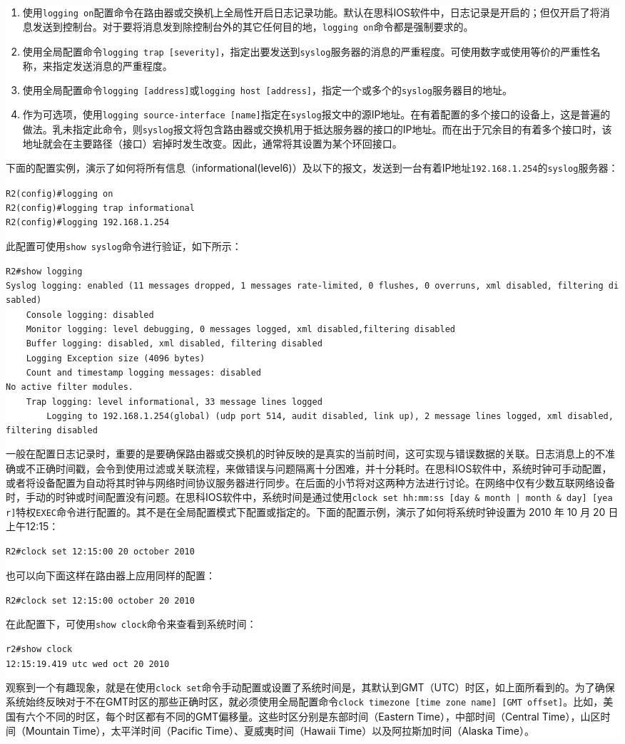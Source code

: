 1. 使用`logging on`配置命令在路由器或交换机上全局性开启日志记录功能。默认在思科IOS软件中，日志记录是开启的；但仅开启了将消息发送到控制台。对于要将消息发到除控制台外的其它任何目的地，`logging on`命令都是强制要求的。

2. 使用全局配置命令`logging trap [severity]`，指定出要发送到`syslog`服务器的消息的严重程度。可使用数字或使用等价的严重性名称，来指定发送消息的严重程度。

3. 使用全局配置命令`logging [address]`或`logging host [address]`，指定一个或多个的`syslog`服务器目的地址。

4. 作为可选项，使用`logging source-interface [name]`指定在`syslog`报文中的源IP地址。在有着配置的多个接口的设备上，这是普遍的做法。乳未指定此命令，则`syslog`报文将包含路由器或交换机用于抵达服务器的接口的IP地址。而在出于冗余目的有着多个接口时，该地址就会在主要路径（接口）宕掉时发生改变。因此，通常将其设置为某个环回接口。

下面的配置实例，演示了如何将所有信息（informational(level6)）及以下的报文，发送到一台有着IP地址`192.168.1.254`的`syslog`服务器：

```console
R2(config)#logging on
R2(config)#logging trap informational
R2(config)#logging 192.168.1.254
```

此配置可使用`show syslog`命令进行验证，如下所示：

```console
R2#show logging
Syslog logging: enabled (11 messages dropped, 1 messages rate-limited, 0 flushes, 0 overruns, xml disabled, filtering disabled)
    Console logging: disabled
    Monitor logging: level debugging, 0 messages logged, xml disabled,filtering disabled
    Buffer logging: disabled, xml disabled, filtering disabled
    Logging Exception size (4096 bytes)
    Count and timestamp logging messages: disabled
No active filter modules.
    Trap logging: level informational, 33 message lines logged
        Logging to 192.168.1.254(global) (udp port 514, audit disabled, link up), 2 message lines logged, xml disabled, filtering disabled
```

一般在配置日志记录时，重要的是要确保路由器或交换机的时钟反映的是真实的当前时间，这可实现与错误数据的关联。日志消息上的不准确或不正确时间戳，会令到使用过滤或关联流程，来做错误与问题隔离十分困难，并十分耗时。在思科IOS软件中，系统时钟可手动配置，或者将设备配置为自动将其时钟与网络时间协议服务器进行同步。在后面的小节将对这两种方法进行讨论。在网络中仅有少数互联网络设备时，手动的时钟或时间配置没有问题。在思科IOS软件中，系统时间是通过使用`clock set hh:mm:ss [day & month | month & day] [year]`特权`EXEC`命令进行配置的。其不是在全局配置模式下配置或指定的。下面的配置示例，演示了如何将系统时钟设置为 2010 年 10 月 20 日上午12:15：

```console
R2#clock set 12:15:00 20 october 2010
```

也可以向下面这样在路由器上应用同样的配置：

```console
R2#clock set 12:15:00 october 20 2010
```

在此配置下，可使用`show clock`命令来查看到系统时间：

```console
r2#show clock
12:15:19.419 utc wed oct 20 2010
```

观察到一个有趣现象，就是在使用`clock set`命令手动配置或设置了系统时间是，其默认到GMT（UTC）时区，如上面所看到的。为了确保系统始终反映对于不在GMT时区的那些正确时区，就必须使用全局配置命令`clock timezone [time zone name] [GMT offset]`。比如，美国有六个不同的时区，每个时区都有不同的GMT偏移量。这些时区分别是东部时间（Eastern Time），中部时间（Central Time），山区时间（Mountain Time），太平洋时间（Pacific Time）、夏威夷时间（Hawaii Time）以及阿拉斯加时间（Alaska Time）。
